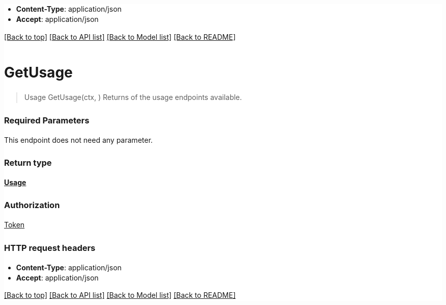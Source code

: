  - **Content-Type**: application/json
 - **Accept**: application/json

[[Back to top]](#) [[Back to API list]](../README.md#documentation-for-api-endpoints) [[Back to Model list]](../README.md#documentation-for-models) [[Back to README]](../README.md)

# **GetUsage**
> Usage GetUsage(ctx, )
Returns of the usage endpoints available.

### Required Parameters
This endpoint does not need any parameter.

### Return type

[**Usage**](Usage.md)

### Authorization

[Token](../README.md#Token)

### HTTP request headers

 - **Content-Type**: application/json
 - **Accept**: application/json

[[Back to top]](#) [[Back to API list]](../README.md#documentation-for-api-endpoints) [[Back to Model list]](../README.md#documentation-for-models) [[Back to README]](../README.md)

